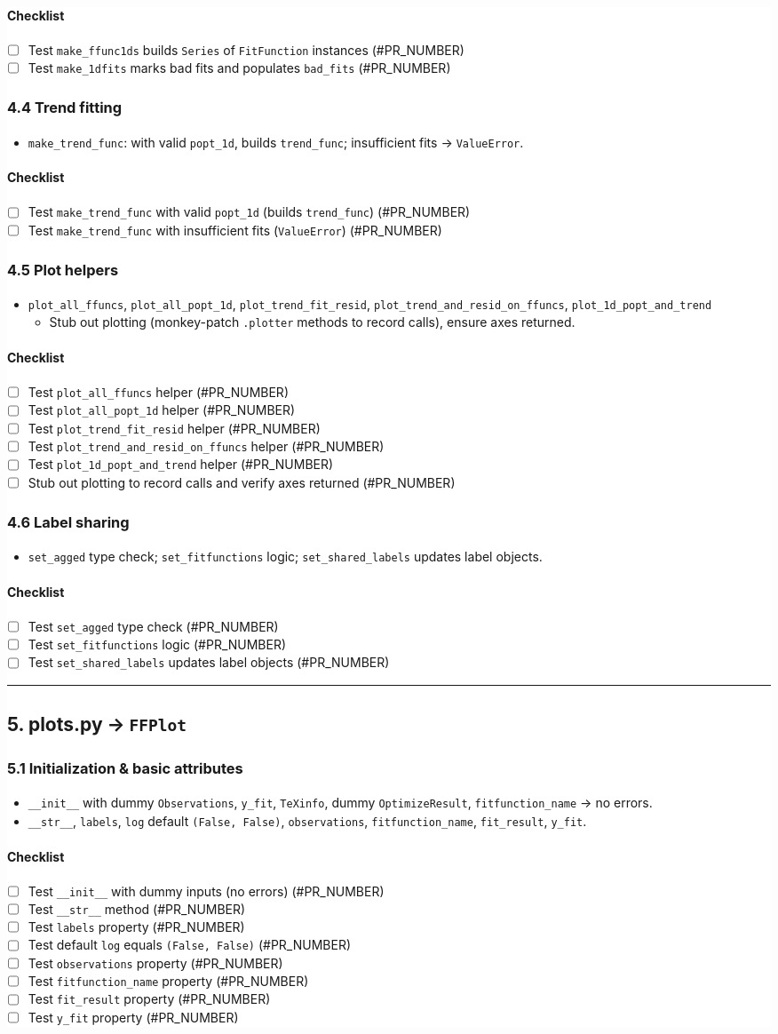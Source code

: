 #### Checklist

- [ ] Test `make_ffunc1ds` builds `Series` of `FitFunction` instances (#PR_NUMBER)
- [ ] Test `make_1dfits` marks bad fits and populates `bad_fits` (#PR_NUMBER)

### 4.4 Trend fitting

- `make_trend_func`: with valid `popt_1d`, builds `trend_func`; insufficient fits → `ValueError`.

#### Checklist

- [ ] Test `make_trend_func` with valid `popt_1d` (builds `trend_func`) (#PR_NUMBER)
- [ ] Test `make_trend_func` with insufficient fits (`ValueError`) (#PR_NUMBER)

### 4.5 Plot helpers

- `plot_all_ffuncs`, `plot_all_popt_1d`, `plot_trend_fit_resid`,
  `plot_trend_and_resid_on_ffuncs`, `plot_1d_popt_and_trend`
  - Stub out plotting (monkey-patch `.plotter` methods to record calls), ensure axes returned.

#### Checklist

- [ ] Test `plot_all_ffuncs` helper (#PR_NUMBER)
- [ ] Test `plot_all_popt_1d` helper (#PR_NUMBER)
- [ ] Test `plot_trend_fit_resid` helper (#PR_NUMBER)
- [ ] Test `plot_trend_and_resid_on_ffuncs` helper (#PR_NUMBER)
- [ ] Test `plot_1d_popt_and_trend` helper (#PR_NUMBER)
- [ ] Stub out plotting to record calls and verify axes returned (#PR_NUMBER)

### 4.6 Label sharing

- `set_agged` type check; `set_fitfunctions` logic; `set_shared_labels` updates label objects.

#### Checklist

- [ ] Test `set_agged` type check (#PR_NUMBER)
- [ ] Test `set_fitfunctions` logic (#PR_NUMBER)
- [ ] Test `set_shared_labels` updates label objects (#PR_NUMBER)

______________________________________________________________________

## 5. plots.py → `FFPlot`

### 5.1 Initialization & basic attributes

- `__init__` with dummy `Observations`, `y_fit`, `TeXinfo`, dummy `OptimizeResult`, `fitfunction_name` → no errors.
- `__str__`, `labels`, `log` default `(False, False)`, `observations`, `fitfunction_name`, `fit_result`, `y_fit`.

#### Checklist

- [ ] Test `__init__` with dummy inputs (no errors) (#PR_NUMBER)
- [ ] Test `__str__` method (#PR_NUMBER)
- [ ] Test `labels` property (#PR_NUMBER)
- [ ] Test default `log` equals `(False, False)` (#PR_NUMBER)
- [ ] Test `observations` property (#PR_NUMBER)
- [ ] Test `fitfunction_name` property (#PR_NUMBER)
- [ ] Test `fit_result` property (#PR_NUMBER)
- [ ] Test `y_fit` property (#PR_NUMBER)
